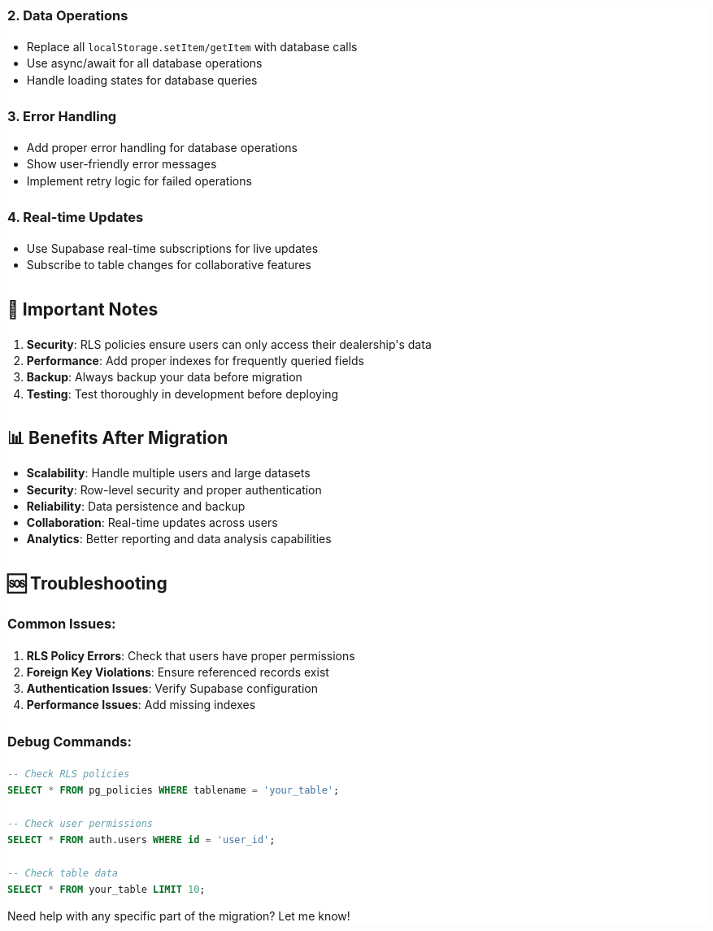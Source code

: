 ### 2. Data Operations
- Replace all `localStorage.setItem/getItem` with database calls
- Use async/await for all database operations
- Handle loading states for database queries

### 3. Error Handling
- Add proper error handling for database operations
- Show user-friendly error messages
- Implement retry logic for failed operations

### 4. Real-time Updates
- Use Supabase real-time subscriptions for live updates
- Subscribe to table changes for collaborative features

## 🚨 Important Notes

1. **Security**: RLS policies ensure users can only access their dealership's data
2. **Performance**: Add proper indexes for frequently queried fields
3. **Backup**: Always backup your data before migration
4. **Testing**: Test thoroughly in development before deploying

## 📊 Benefits After Migration

- **Scalability**: Handle multiple users and large datasets
- **Security**: Row-level security and proper authentication
- **Reliability**: Data persistence and backup
- **Collaboration**: Real-time updates across users
- **Analytics**: Better reporting and data analysis capabilities

## 🆘 Troubleshooting

### Common Issues:

1. **RLS Policy Errors**: Check that users have proper permissions
2. **Foreign Key Violations**: Ensure referenced records exist
3. **Authentication Issues**: Verify Supabase configuration
4. **Performance Issues**: Add missing indexes

### Debug Commands:

```sql
-- Check RLS policies
SELECT * FROM pg_policies WHERE tablename = 'your_table';

-- Check user permissions
SELECT * FROM auth.users WHERE id = 'user_id';

-- Check table data
SELECT * FROM your_table LIMIT 10;
```

Need help with any specific part of the migration? Let me know! 